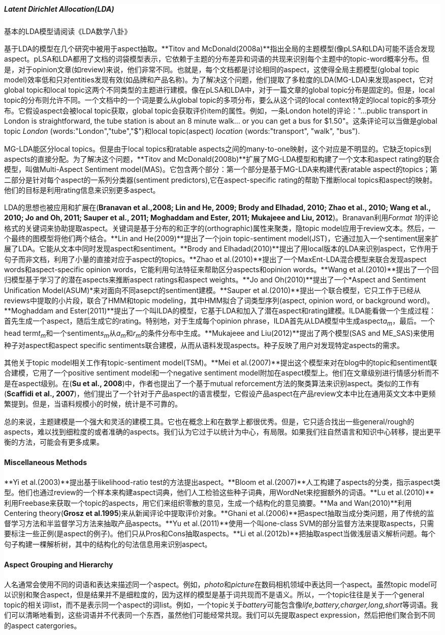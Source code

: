 ##### Latent Dirichlet Allocation(LDA)

基本的LDA模型请阅读《LDA数学八卦》

基于LDA的模型在几个研究中被用于aspect抽取。**Titov and McDonald(2008a)**指出全局的主题模型(像pLSA和LDA)可能不适合发现aspect。pLSA和LDA都用了文档的词袋模型表示，它依赖于主题的分布差异和词语的共现来识别每个主题中的topic-word概率分布。但是，对于opinion文章(如review)来说，他们非常不同。也就是，每个文档都是讨论相同的aspect，这使得全局主题模型(global topic model)效率低和只对entities发现有效(如品牌和产品名称)。为了解决这个问题，他们提取了多粒度的LDA(MG-LDA)来发现aspect，它对global topic和local topic这两个不同类型的主题进行建模。像在pLSA和LDA中，对于一篇文章的global topic分布是固定的。但是，local topic的分布则允许不同。一个文档中的一个词是要么从global topic的多项分布，要么从这个词的local context特定的local topic的多项分布。它假设aspect会被local topic获取，global topic会获取评价item的属性。例如，一条London hotel的评论："…public transport in London is straightforward, the tube station is about an 8 minute walk… or you can get a bus for \$1.50"。这条评论可以当做是global topic *London* (words:"London","tube","\$")和local topic(aspect) *location* (words:"transport", "walk", "bus").

MG-LDA能区分local topics。但是由于local topics和ratable aspects之间的many-to-one映射，这个对应是不明显的。它缺乏topics到aspects的直接分配。为了解决这个问题，**Titov and McDonald(2008b)**扩展了MG-LDA模型和构建了一个文本和aspect rating的联合模型，叫做Multi-Aspect Sentiment model(MAS)。它包含两个部分：第一个部分是基于MG-LDA来构建代表ratable aspect的topics；第二部分是针对每个aspect的一系列分类器(sentiment predictors),它在aspect-specific rating的帮助下推断local topics和aspect的映射。他们的目标是利用rating信息来识别更多aspect。

LDA的思想也被应用和扩展在(**Branavan et al.,2008; Lin and He, 2009; Brody and Elhadad, 2010; Zhao et al., 2010; Wang et al., 2010; Jo and Oh, 2011; Sauper et al., 2011; Moghaddam and Ester, 2011; Mukajeee and Liu, 2012**)。Branavan利用*Format 1*的评论格式的关键词来协助提取aspect。关键词是基于分布的和正字的(orthographic)属性来聚类，隐topic model应用于review文本。然后，一个最终的图模型将他们两个结合。**Lin and He(2009)**提出了一个join topic-sentiment model(JST)，它通过加入一个sentiment层来扩展了LDA。它能从文本中同时发现aspect和sentiment。**Brody and Elhadad(2010)**提出了用local版本的LDA来识别aspect，它作用于句子而非文档，利用了小量的直接对应于aspect的topics。**Zhao et al.(2010)**提出了一个MaxEnt-LDA混合模型来联合发现aspect words和aspect-specific opinion words，它能利用句法特征来帮助区分aspects和opinion words。**Wang et al.(2010)**提出了一个回归模型基于学习了的潜在aspects来推断aspect ratings和aspect weights。**Jo and Oh(2010)**提出了一个*Aspect and Sentiment Unification Model(ASUM)*来对面向不同asepct的sentiment建模。**Sauper et al.(2010)**提出一个联合模型，它只工作于已经从reviews中提取的小片段，联合了HMM和topic modeling，其中HMM拟合了词类型序列(aspect, opinion word, or background word)。**Moghaddam and Ester(2011)**提出了一个叫ILDA的模型，它基于LDA和加入了潜在aspect和rating建模。ILDA能看做一个生成过程：首先生成一个aspect，随后生成它的rating。特别地，对于生成每个opinion phrase，ILDA首先从LDA模型中生成aspect$a_m$，最后。一个head term$t_m$和一个sentiment$s_m$从$a_m$和$r_m$的条件分布中生成。**Mukajeee and Liu(2012)**提出了两个模型(SAS and ME_SAS)来使用种子对aspect和aspect specific sentiments联合建模，从而从语料发现aspects。种子反映了用户对发现特定aspects的需求。

其他关于topic model相关工作有topic-sentiment model(TSM)。**Mei et al.(2007)**提出这个模型来对在blog中的topic和sentiment联合建模，它用了一个positive sentiment model和一个negative sentiment model附加在aspect模型上。他们在文章级别进行情感分析而不是在aspect级别。在(**Su et al., 2008**)中，作者也提出了一个基于mutual reforcement方法的聚类算法来识别aspect。类似的工作有(**Scaffidi et al., 2007**)，他们提出了一个针对于产品aspect的语言模型，它假设产品aspect在产品review文本中比在通用英文文本中更频繁提到。但是，当语料规模小的时候，统计是不可靠的。

总的来说，主题建模是一个强大和灵活的建模工具。它也在概念上和在数学上都很优秀。但是，它只适合找出一些general/rough的aspects，难以找到细粒度的或者准确的aspects。我们认为它过于以统计为中心，有局限。如果我们往自然语言和知识中心转移，提出更平衡的方法，可能会有更多成果。

#### Miscellaneous Methods

**Yi et al.(2003)**提出基于likelihood-ratio test的方法提出aspect。**Bloom et al.(2007)**人工构建了aspects的分类，指示aspect类型。他们也通过review的一个样本来构建aspect词典，他们人工检验这些种子词典，用WordNet来挖掘额外的词语。**Lu et al.(2010)**利用Freebase来获取一个topic的aspects，用它们来组织零散的意见，生成一个结构化的意见摘要。**Ma and Wan(2010)**利用Centering theory(**Grosz et al.1995**)来从新闻评论中提取评价对象。**Ghani et al.(2006)**把aspect抽取当成分类问题，用了传统的监督学习方法和半监督学习方法来抽取产品aspects。**Yu et al.(2011)**使用一个叫one-class SVM的部分监督方法来提取aspects，只需要标注一些正例(是aspect的例子)。他们只从Pros和Cons抽取aspects。**Li et al.(2012b)**把抽取aspect当做浅层语义解析问题。每个句子构建一棵解析树，其中的结构化的句法信息用来识别aspect。

#### Aspect Grouping and Hierarchy

人名通常会使用不同的词语和表达来描述同一个aspect。例如，*photo*和*picture*在数码相机领域中表达同一个aspect。虽然topic model可以识别和聚合aspect，但是结果并不是细粒度的，因为这样的模型是基于词共现而不是语义。所以，一个topic往往是关于一个general topic的相关词list，而不是表示同一个aspect的词list。例如，一个topic关于*battery*可能包含像*life,battery,charger,long,short*等词语。我们可以清晰地看到，这些词语并不代表同一个东西，虽然他们可能经常共现。我们可以先提取aspect expression，然后把他们聚合到不同的aspect catergories。
